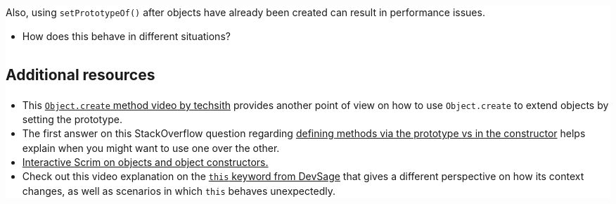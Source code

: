 Also, using `setPrototypeOf()` after objects have already been created can result in performance issues.

* How does this behave in different situations?



## Additional resources

*   This [`Object.create` method video by techsith](https://www.youtube.com/watch?v=MACDGu96wrA) provides another point of view on how to use `Object.create` to extend objects by setting the prototype.
*   The first answer on this StackOverflow question regarding [defining methods via the prototype vs in the constructor](https://stackoverflow.com/questions/9772307/declaring-javascript-object-method-in-constructor-function-vs-in-prototype/9772864#9772864) helps explain when you might want to use one over the other.
*   [Interactive Scrim on objects and object constructors.](https://scrimba.com/scrim/co2624f87981575448091d5a2)
*   Check out this video explanation on the [`this` keyword from DevSage](https://www.youtube.com/watch?v=cwChC4BQF0Q) that gives a different perspective on how its context changes, as well as scenarios in which `this` behaves unexpectedly.
